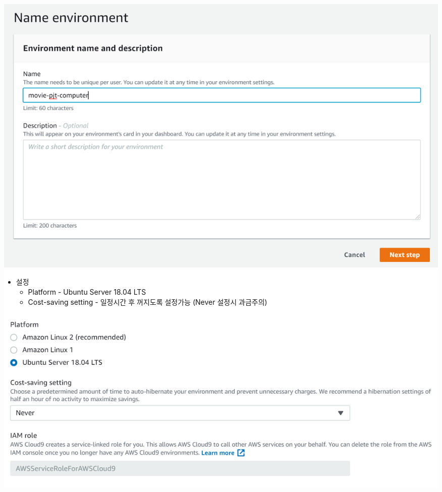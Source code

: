 ![](../images/c55674fa-0d6a-45a3-886e-7615e7745366-image.png)

- 설정
    - Platform - Ubuntu Server 18.04 LTS
    - Cost-saving setting - 일정시간 후 꺼지도록 설정가능 (Never 설정시 과금주의)

![](../images/5c3a9533-7b56-43c4-9145-4ea6c04e4f1a-image.png)
